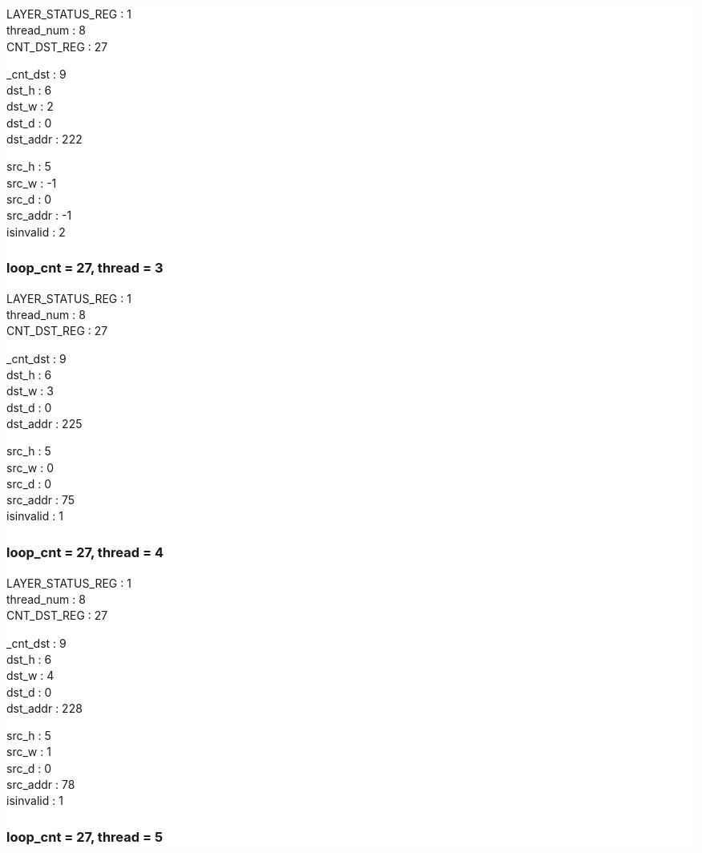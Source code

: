LAYER_STATUS_REG : 1  
thread_num : 8  
CNT_DST_REG : 27  

_cnt_dst : 9  
dst_h : 6  
dst_w : 2  
dst_d : 0  
dst_addr : 222  

src_h : 5  
src_w : -1  
src_d : 0  
src_addr : -1  
isinvalid : 2  

### loop_cnt = 27, thread = 3  

LAYER_STATUS_REG : 1  
thread_num : 8  
CNT_DST_REG : 27  

_cnt_dst : 9  
dst_h : 6  
dst_w : 3  
dst_d : 0  
dst_addr : 225  

src_h : 5  
src_w : 0  
src_d : 0  
src_addr : 75  
isinvalid : 1  

### loop_cnt = 27, thread = 4  

LAYER_STATUS_REG : 1  
thread_num : 8  
CNT_DST_REG : 27  

_cnt_dst : 9  
dst_h : 6  
dst_w : 4  
dst_d : 0  
dst_addr : 228  

src_h : 5  
src_w : 1  
src_d : 0  
src_addr : 78  
isinvalid : 1  

### loop_cnt = 27, thread = 5  
